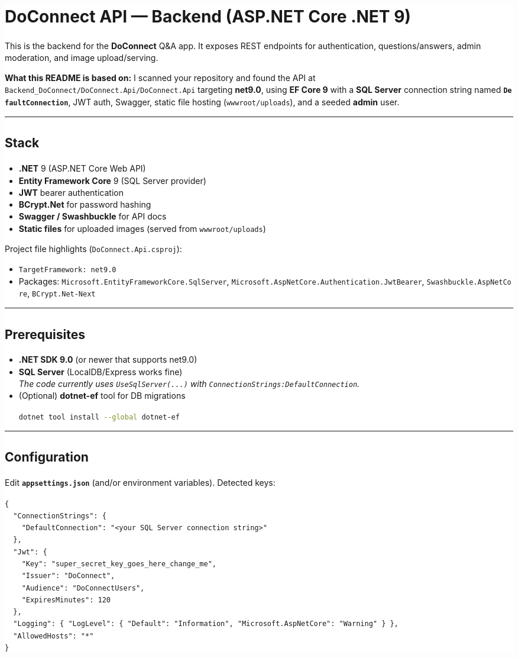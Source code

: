 # DoConnect API — Backend (ASP.NET Core **.NET 9**)

This is the backend for the **DoConnect** Q&A app. It exposes REST endpoints for
authentication, questions/answers, admin moderation, and image upload/serving.

**What this README is based on:** I scanned your repository and found the API at  
`Backend_DoConnect/DoConnect.Api/DoConnect.Api` targeting **net9.0**, using **EF Core 9**
with a **SQL Server** connection string named **`DefaultConnection`**, JWT auth,
Swagger, static file hosting (`wwwroot/uploads`), and a seeded **admin** user.

---

## Stack

- **.NET** 9 (ASP.NET Core Web API)
- **Entity Framework Core** 9 (SQL Server provider)
- **JWT** bearer authentication
- **BCrypt.Net** for password hashing
- **Swagger / Swashbuckle** for API docs
- **Static files** for uploaded images (served from `wwwroot/uploads`)

Project file highlights (`DoConnect.Api.csproj`):
- `TargetFramework: net9.0`
- Packages: `Microsoft.EntityFrameworkCore.SqlServer`, `Microsoft.AspNetCore.Authentication.JwtBearer`,
  `Swashbuckle.AspNetCore`, `BCrypt.Net-Next`

---

## Prerequisites

- **.NET SDK 9.0** (or newer that supports net9.0)
- **SQL Server** (LocalDB/Express works fine)  
  *The code currently uses `UseSqlServer(...)` with `ConnectionStrings:DefaultConnection`.*
- (Optional) **dotnet-ef** tool for DB migrations
  ```bash
  dotnet tool install --global dotnet-ef
  ```

---

## Configuration

Edit **`appsettings.json`** (and/or environment variables). Detected keys:

```jsonc
{
  "ConnectionStrings": {
    "DefaultConnection": "<your SQL Server connection string>"
  },
  "Jwt": {
    "Key": "super_secret_key_goes_here_change_me",
    "Issuer": "DoConnect",
    "Audience": "DoConnectUsers",
    "ExpiresMinutes": 120
  },
  "Logging": { "LogLevel": { "Default": "Information", "Microsoft.AspNetCore": "Warning" } },
  "AllowedHosts": "*"
}
```
